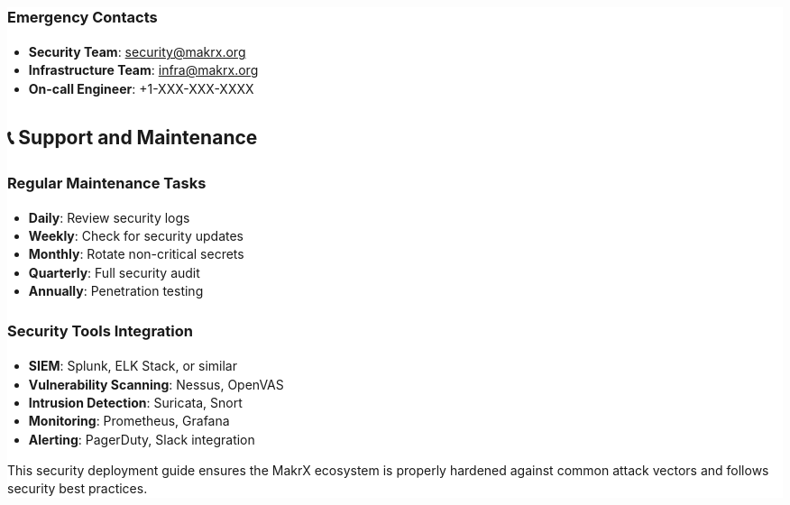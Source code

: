 ### Emergency Contacts

- **Security Team**: security@makrx.org
- **Infrastructure Team**: infra@makrx.org
- **On-call Engineer**: +1-XXX-XXX-XXXX

## 📞 Support and Maintenance

### Regular Maintenance Tasks

- **Daily**: Review security logs
- **Weekly**: Check for security updates
- **Monthly**: Rotate non-critical secrets
- **Quarterly**: Full security audit
- **Annually**: Penetration testing

### Security Tools Integration

- **SIEM**: Splunk, ELK Stack, or similar
- **Vulnerability Scanning**: Nessus, OpenVAS
- **Intrusion Detection**: Suricata, Snort
- **Monitoring**: Prometheus, Grafana
- **Alerting**: PagerDuty, Slack integration

This security deployment guide ensures the MakrX ecosystem is properly hardened against common attack vectors and follows security best practices.
